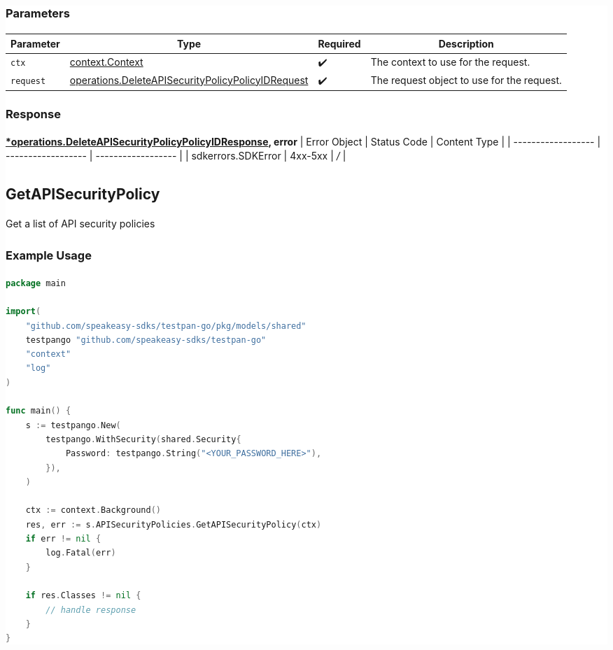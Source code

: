 ### Parameters

| Parameter                                                                                                                  | Type                                                                                                                       | Required                                                                                                                   | Description                                                                                                                |
| -------------------------------------------------------------------------------------------------------------------------- | -------------------------------------------------------------------------------------------------------------------------- | -------------------------------------------------------------------------------------------------------------------------- | -------------------------------------------------------------------------------------------------------------------------- |
| `ctx`                                                                                                                      | [context.Context](https://pkg.go.dev/context#Context)                                                                      | :heavy_check_mark:                                                                                                         | The context to use for the request.                                                                                        |
| `request`                                                                                                                  | [operations.DeleteAPISecurityPolicyPolicyIDRequest](../../pkg/models/operations/deleteapisecuritypolicypolicyidrequest.md) | :heavy_check_mark:                                                                                                         | The request object to use for the request.                                                                                 |


### Response

**[*operations.DeleteAPISecurityPolicyPolicyIDResponse](../../pkg/models/operations/deleteapisecuritypolicypolicyidresponse.md), error**
| Error Object       | Status Code        | Content Type       |
| ------------------ | ------------------ | ------------------ |
| sdkerrors.SDKError | 4xx-5xx            | */*                |

## GetAPISecurityPolicy

Get a list of API security policies

### Example Usage

```go
package main

import(
	"github.com/speakeasy-sdks/testpan-go/pkg/models/shared"
	testpango "github.com/speakeasy-sdks/testpan-go"
	"context"
	"log"
)

func main() {
    s := testpango.New(
        testpango.WithSecurity(shared.Security{
            Password: testpango.String("<YOUR_PASSWORD_HERE>"),
        }),
    )

    ctx := context.Background()
    res, err := s.APISecurityPolicies.GetAPISecurityPolicy(ctx)
    if err != nil {
        log.Fatal(err)
    }

    if res.Classes != nil {
        // handle response
    }
}
```
